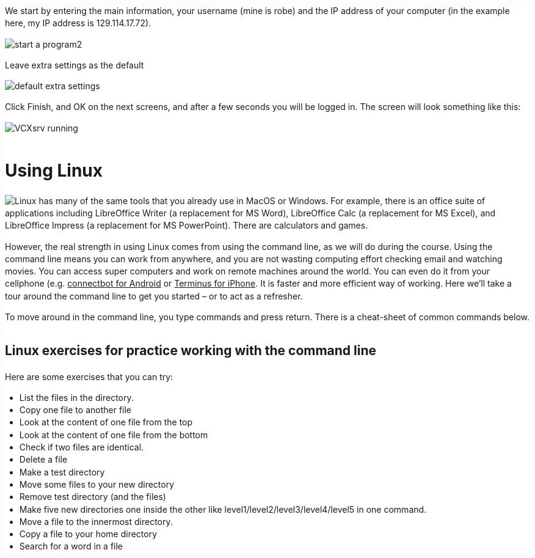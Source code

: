 	 	 	
We start by entering the main information, your username (mine is robe) and the IP address of your computer (in the example here, my IP address is 129.114.17.72).

![start a program2](images/image5.png)


Leave extra settings as the default

![default extra settings](images/image9.png)
 	
Click Finish, and OK on the next screens, and after a few seconds you will be logged in. The screen will look something like this:

![VCXsrv running](images/image17.png)





# Using Linux

<img align="left" src="images/image15.png">
Linux has many of the same tools that you already use in MacOS or Windows. For example, there is an office suite of applications including LibreOffice Writer (a replacement for MS Word), LibreOffice Calc (a replacement for MS Excel), and LibreOffice Impress (a replacement for MS PowerPoint). There are calculators and games.

However, the real strength in using Linux comes from using the command line, as we will do during the course. Using the command line means you can work from anywhere, and you are not wasting computing effort checking email and watching movies. You can access super computers and work on remote machines around the world. You can even do it from your cellphone (e.g. [connectbot for Android](https://play.google.com/store/apps/details?id=org.connectbot&hl=en) or [Terminus for iPhone](https://itunes.apple.com/us/app/termius/id549039908?mt=8). It is faster and more efficient way of working. Here we’ll take a tour around the command line to get you started – or to act as a refresher. 

To move around in the command line, you type commands and press return. There is a cheat-sheet of common commands below.



## Linux exercises for practice working with the command line

Here are some exercises that you can try:
* List the files in the directory.
* Copy one file to another file
* Look at the content of one file from the top
* Look at the content of one file from the bottom
* Check if two files are identical.
* Delete a file
* Make a test directory
* Move some files to your new directory
* Remove test directory (and the files)
* Make five new directories one inside the other like level1/level2/level3/level4/level5 in one command.
* Move a file to the innermost directory.
* Copy a file to your home directory
* Search for a word in a file
